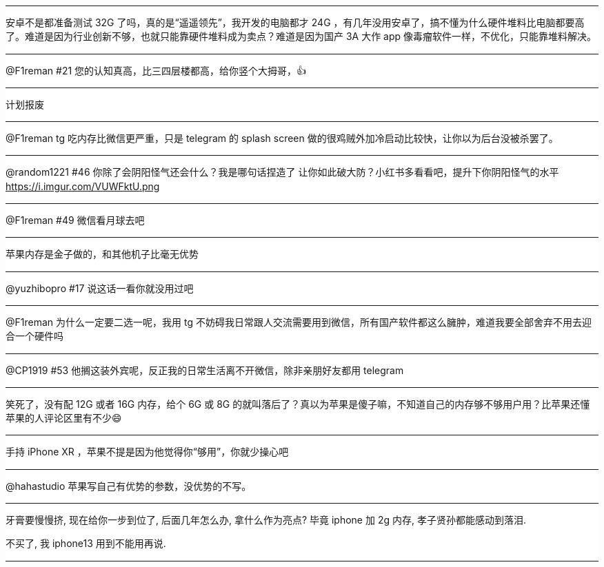 ---------------------------------------------------

安卓不是都准备测试 32G 了吗，真的是“遥遥领先”，我开发的电脑都才 24G ，有几年没用安卓了，搞不懂为什么硬件堆料比电脑都要高了。难道是因为行业创新不够，也就只能靠硬件堆料成为卖点？难道是因为国产 3A 大作 app 像毒瘤软件一样，不优化，只能靠堆料解决。

---------------------------------------------------

@F1reman #21 您的认知真高，比三四层楼都高，给你竖个大拇哥，👍

---------------------------------------------------

计划报废

---------------------------------------------------

@F1reman tg 吃内存比微信更严重，只是 telegram 的 splash screen 做的很鸡贼外加冷启动比较快，让你以为后台没被杀罢了。

---------------------------------------------------

@random1221 #46 你除了会阴阳怪气还会什么？我是哪句话捏造了 让你如此破大防？小红书多看看吧，提升下你阴阳怪气的水平 https://i.imgur.com/VUWFktU.png

---------------------------------------------------

@F1reman #49 
微信看月球去吧

---------------------------------------------------

苹果内存是金子做的，和其他机子比毫无优势

---------------------------------------------------

@yuzhibopro #17 说这话一看你就没用过吧

---------------------------------------------------

@F1reman 为什么一定要二选一呢，我用 tg 不妨碍我日常跟人交流需要用到微信，所有国产软件都这么臃肿，难道我要全部舍弃不用去迎合一个硬件吗

---------------------------------------------------

@CP1919 #53 他搁这装外宾呢，反正我的日常生活离不开微信，除非亲朋好友都用 telegram

---------------------------------------------------

笑死了，没有配 12G 或者 16G 内存，给个 6G 或 8G 的就叫落后了？真以为苹果是傻子嘛，不知道自己的内存够不够用户用？比苹果还懂苹果的人评论区里有不少😄

---------------------------------------------------

手持 iPhone XR ，苹果不提是因为他觉得你“够用”，你就少操心吧

---------------------------------------------------

@hahastudio 苹果写自己有优势的参数，没优势的不写。

---------------------------------------------------

牙膏要慢慢挤, 现在给你一步到位了, 后面几年怎么办, 拿什么作为亮点? 毕竟 iphone 加 2g 内存, 孝子贤孙都能感动到落泪.

不买了, 我 iphone13 用到不能用再说.

---------------------------------------------------
